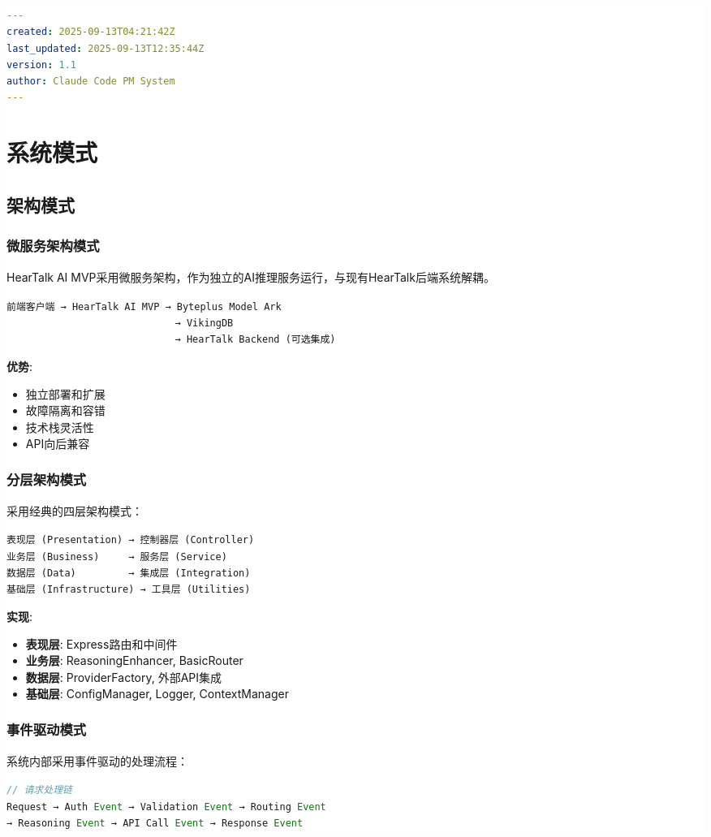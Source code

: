 ```yaml
---
created: 2025-09-13T04:21:42Z
last_updated: 2025-09-13T12:35:44Z
version: 1.1
author: Claude Code PM System
---
```


# 系统模式

## 架构模式

### 微服务架构模式
HearTalk AI MVP采用微服务架构，作为独立的AI推理服务运行，与现有HearTalk后端系统解耦。

```
前端客户端 → HearTalk AI MVP → Byteplus Model Ark
                             → VikingDB
                             → HearTalk Backend (可选集成)
```

**优势**:
- 独立部署和扩展
- 故障隔离和容错
- 技术栈灵活性
- API向后兼容

### 分层架构模式
采用经典的四层架构模式：

```
表现层 (Presentation) → 控制器层 (Controller)
业务层 (Business)     → 服务层 (Service)  
数据层 (Data)         → 集成层 (Integration)
基础层 (Infrastructure) → 工具层 (Utilities)
```

**实现**:
- **表现层**: Express路由和中间件
- **业务层**: ReasoningEnhancer, BasicRouter
- **数据层**: ProviderFactory, 外部API集成
- **基础层**: ConfigManager, Logger, ContextManager

### 事件驱动模式
系统内部采用事件驱动的处理流程：

```javascript
// 请求处理链
Request → Auth Event → Validation Event → Routing Event 
→ Reasoning Event → API Call Event → Response Event
```
